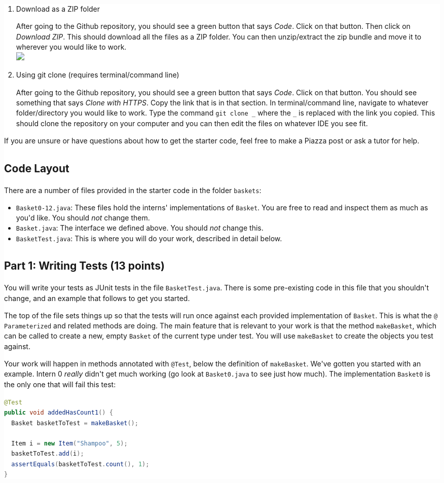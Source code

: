 1. Download as a ZIP folder 

    After going to the Github repository, you should see a green button that says *Code*. Click on that button. Then click on *Download ZIP*. This should download all the files as a ZIP folder. You can then unzip/extract the zip bundle and move it to wherever you would like to work.  
    ![](https://i.imgur.com/ujaxqBP.png)


2. Using git clone (requires terminal/command line)

    After going to the Github repository, you should see a green button that says *Code*. Click on that button. You should see something that says *Clone with HTTPS*. Copy the link that is in that section. In terminal/command line, navigate to whatever folder/directory you would like to work. Type the command `git clone _` where the `_` is replaced with the link you copied. This should clone the repository on your computer and you can then edit the files on whatever IDE you see fit.
    
If you are unsure or have questions about how to get the starter code, feel free to make a Piazza post or ask a tutor for help.

## Code Layout

There are a number of files provided in the starter code in the folder `baskets`:

- `Basket0-12.java`: These files hold the interns' implementations of
  `Basket`. You are free to read and inspect them as much as you'd
  like. You should *not* change them.
- `Basket.java`: The interface we defined above. You should *not*
  change this.
- `BasketTest.java`: This is where you will do your work, described in
  detail below.

## Part 1: Writing Tests (13 points)

You will write your tests as JUnit tests in the file `BasketTest.java`.
There is some pre-existing code in this file that you shouldn't change, and
an example that follows to get you started.

The top of the file sets things up so that the tests will run once against each
provided implementation of `Basket`. This is what the `@Parameterized` and
related methods are doing. The main feature that is relevant to your work is
that the method `makeBasket`, which can be called to create a new, empty
`Basket` of the current type under test. You will use `makeBasket` to create
the objects you test against.

Your work will happen in methods annotated with `@Test`, below the definition
of `makeBasket`. We've gotten you started with an example. Intern 0 _really_
didn't get much working (go look at `Basket0.java` to see just how much). The
implementation `Basket0` is the only one that will fail this test:

```java
@Test
public void addedHasCount1() {
  Basket basketToTest = makeBasket();

  Item i = new Item("Shampoo", 5);
  basketToTest.add(i);
  assertEquals(basketToTest.count(), 1);
}
```
